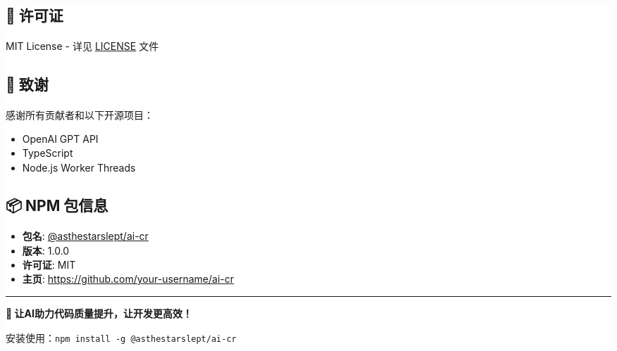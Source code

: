 ## 📄 许可证

MIT License - 详见 [LICENSE](LICENSE) 文件

## 🙏 致谢

感谢所有贡献者和以下开源项目：

- OpenAI GPT API
- TypeScript
- Node.js Worker Threads

## 📦 NPM 包信息

- **包名**: [@asthestarslept/ai-cr](https://www.npmjs.com/package/@asthestarslept/ai-cr)
- **版本**: 1.0.0
- **许可证**: MIT
- **主页**: https://github.com/your-username/ai-cr

---

**🚀 让AI助力代码质量提升，让开发更高效！**

安装使用：`npm install -g @asthestarslept/ai-cr`

